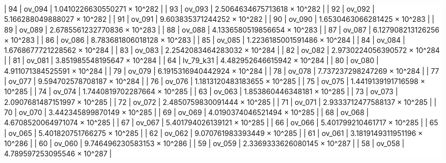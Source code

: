 | 94 | ov_094 | 1.0410226630550271 × 10^282 |
| 93 | ov_093 | 2.5064634675713618 × 10^282 |
| 92 | ov_092 | 5.166288049888027 × 10^282 |
| 91 | ov_091 | 9.603835371244252 × 10^282 |
| 90 | ov_090 | 1.6530463066281425 × 10^283 |
| 89 | ov_089 | 2.6785561232770836 × 10^283 |
| 88 | ov_088 | 4.1336580519856654 × 10^283 |
| 87 | ov_087 | 6.127908213126256 × 10^283 |
| 86 | ov_086 | 8.783681806018128 × 10^283 |
| 85 | ov_085 | 1.2236185001591486 × 10^284 |
| 84 | ov_084 | 1.6768677721228562 × 10^284 |
| 83 | ov_083 | 2.2542083464283032 × 10^284 |
| 82 | ov_082 | 2.9730224056390572 × 10^284 |
| 81 | ov_081 | 3.851985548195647 × 10^284 |
| 64 | lv_79_k31 | 4.482952646615942 × 10^284 |
| 80 | ov_080 | 4.911071384525591 × 10^284 |
| 79 | ov_079 | 6.1915316940442924 × 10^284 |
| 78 | ov_078 | 7.737237298247269 × 10^284 |
| 77 | ov_077 | 9.594702578708187 × 10^284 |
| 76 | ov_076 | 1.1813120483183655 × 10^285 |
| 75 | ov_075 | 1.4419139191716598 × 10^285 |
| 74 | ov_074 | 1.7440819702287664 × 10^285 |
| 63 | ov_063 | 1.853860446348181 × 10^285 |
| 73 | ov_073 | 2.0907681487151997 × 10^285 |
| 72 | ov_072 | 2.4850759830091444 × 10^285 |
| 71 | ov_071 | 2.9333712477588137 × 10^285 |
| 70 | ov_070 | 3.442345899870149 × 10^285 |
| 69 | ov_069 | 4.0190374046521494 × 10^285 |
| 68 | ov_068 | 4.6708520064971074 × 10^285 |
| 67 | ov_067 | 5.401794026139121 × 10^285 |
| 66 | ov_066 | 5.401799210461717 × 10^285 |
| 65 | ov_065 | 5.401820751766275 × 10^285 |
| 62 | ov_062 | 9.070761983393449 × 10^285 |
| 61 | ov_061 | 3.1819149311951196 × 10^286 |
| 60 | ov_060 | 9.746496230583153 × 10^286 |
| 59 | ov_059 | 2.3369333626080145 × 10^287 |
| 58 | ov_058 | 4.789597253095546 × 10^287 |